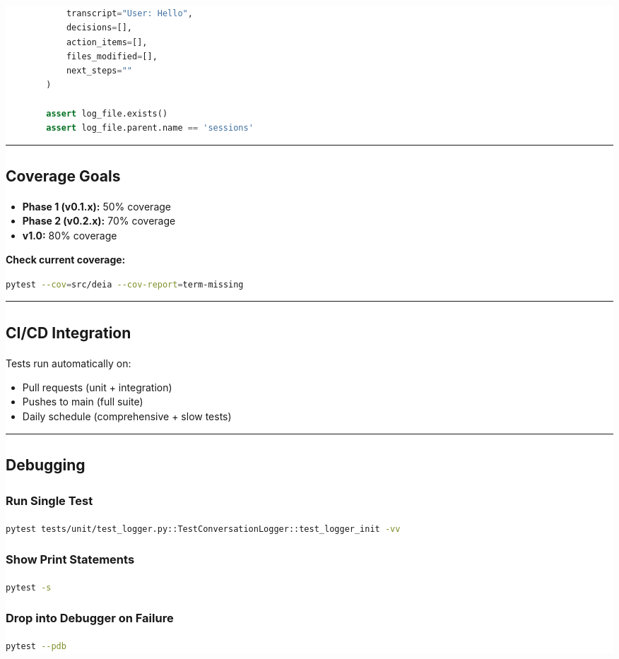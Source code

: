 ```python
            transcript="User: Hello",
            decisions=[],
            action_items=[],
            files_modified=[],
            next_steps=""
        )

        assert log_file.exists()
        assert log_file.parent.name == 'sessions'
```

---

## Coverage Goals

- **Phase 1 (v0.1.x):** 50% coverage
- **Phase 2 (v0.2.x):** 70% coverage
- **v1.0:** 80% coverage

**Check current coverage:**
```bash
pytest --cov=src/deia --cov-report=term-missing
```

---

## CI/CD Integration

Tests run automatically on:
- Pull requests (unit + integration)
- Pushes to main (full suite)
- Daily schedule (comprehensive + slow tests)

---

## Debugging

### Run Single Test
```bash
pytest tests/unit/test_logger.py::TestConversationLogger::test_logger_init -vv
```

### Show Print Statements
```bash
pytest -s
```

### Drop into Debugger on Failure
```bash
pytest --pdb
```
